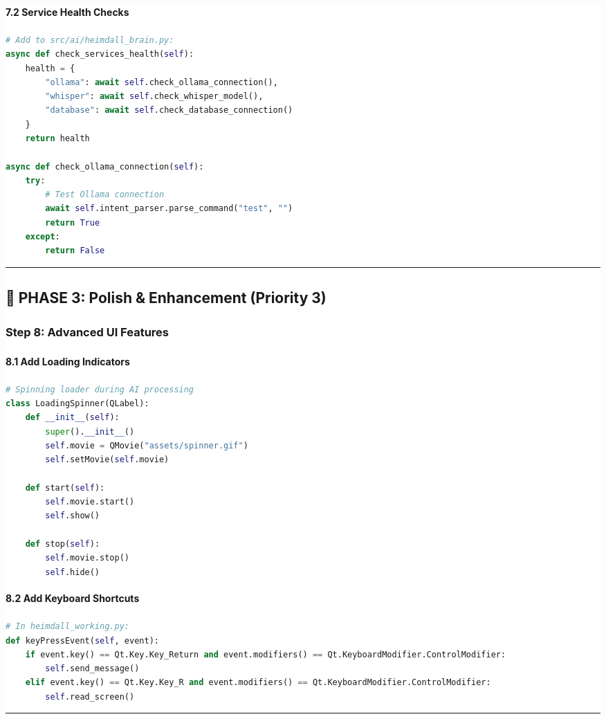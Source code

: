 #### **7.2 Service Health Checks**
```python
# Add to src/ai/heimdall_brain.py:
async def check_services_health(self):
    health = {
        "ollama": await self.check_ollama_connection(),
        "whisper": await self.check_whisper_model(),
        "database": await self.check_database_connection()
    }
    return health

async def check_ollama_connection(self):
    try:
        # Test Ollama connection
        await self.intent_parser.parse_command("test", "")
        return True
    except:
        return False
```

---

## 🎯 **PHASE 3: Polish & Enhancement (Priority 3)**

### **Step 8: Advanced UI Features**

#### **8.1 Add Loading Indicators**
```python
# Spinning loader during AI processing
class LoadingSpinner(QLabel):
    def __init__(self):
        super().__init__()
        self.movie = QMovie("assets/spinner.gif")
        self.setMovie(self.movie)
    
    def start(self):
        self.movie.start()
        self.show()
    
    def stop(self):
        self.movie.stop()
        self.hide()
```

#### **8.2 Add Keyboard Shortcuts**
```python
# In heimdall_working.py:
def keyPressEvent(self, event):
    if event.key() == Qt.Key.Key_Return and event.modifiers() == Qt.KeyboardModifier.ControlModifier:
        self.send_message()
    elif event.key() == Qt.Key.Key_R and event.modifiers() == Qt.KeyboardModifier.ControlModifier:
        self.read_screen()
```

---